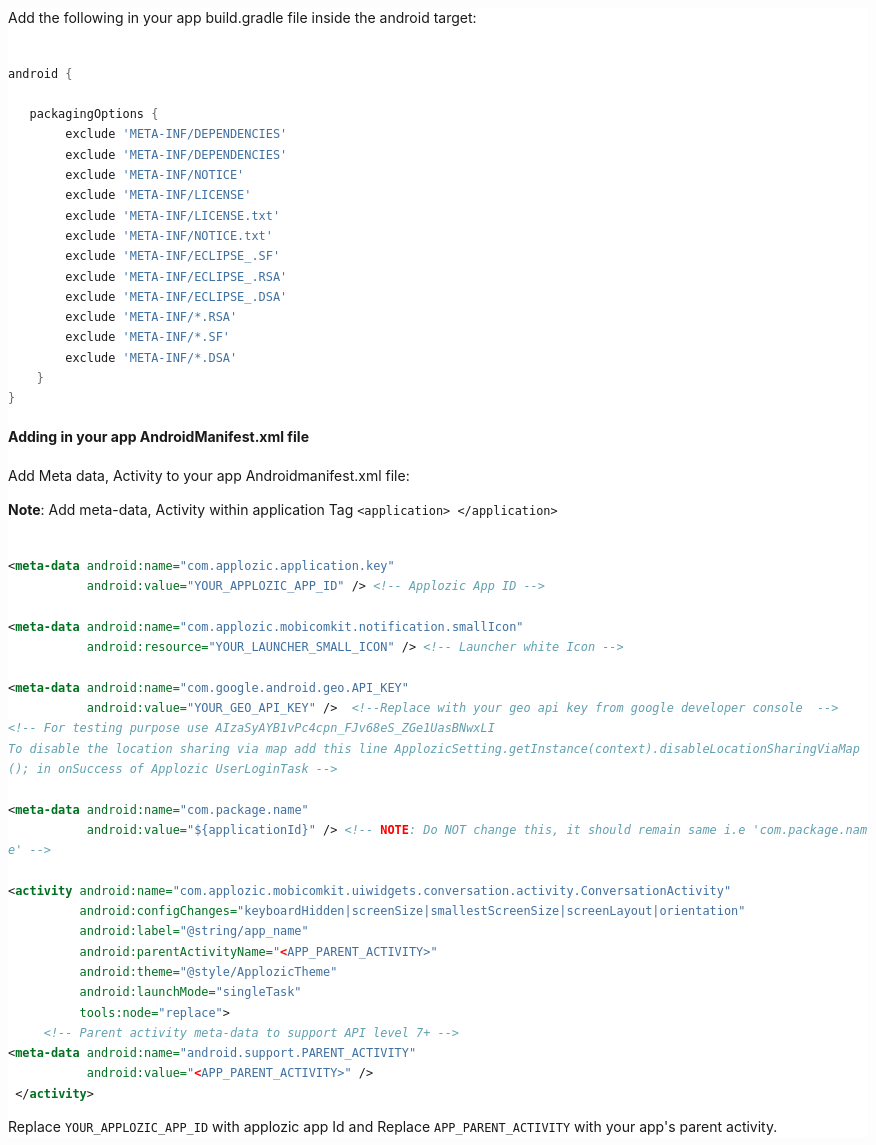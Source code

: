 Add the following in your app build.gradle file inside the android target:

```gradle

android {

   packagingOptions {
        exclude 'META-INF/DEPENDENCIES'
        exclude 'META-INF/DEPENDENCIES'
        exclude 'META-INF/NOTICE'
        exclude 'META-INF/LICENSE'
        exclude 'META-INF/LICENSE.txt'
        exclude 'META-INF/NOTICE.txt'
        exclude 'META-INF/ECLIPSE_.SF'
        exclude 'META-INF/ECLIPSE_.RSA'
        exclude 'META-INF/ECLIPSE_.DSA'
        exclude 'META-INF/*.RSA'
        exclude 'META-INF/*.SF'
        exclude 'META-INF/*.DSA'
    }
}
```

#### Adding in your app AndroidManifest.xml file

Add Meta data, Activity to your app Androidmanifest.xml file:

**Note**: Add meta-data, Activity within application Tag ``` <application> </application> ```

```xml

<meta-data android:name="com.applozic.application.key"
           android:value="YOUR_APPLOZIC_APP_ID" /> <!-- Applozic App ID -->

<meta-data android:name="com.applozic.mobicomkit.notification.smallIcon"
           android:resource="YOUR_LAUNCHER_SMALL_ICON" /> <!-- Launcher white Icon -->

<meta-data android:name="com.google.android.geo.API_KEY"
           android:value="YOUR_GEO_API_KEY" />  <!--Replace with your geo api key from google developer console  -->
<!-- For testing purpose use AIzaSyAYB1vPc4cpn_FJv68eS_ZGe1UasBNwxLI
To disable the location sharing via map add this line ApplozicSetting.getInstance(context).disableLocationSharingViaMap(); in onSuccess of Applozic UserLoginTask -->

<meta-data android:name="com.package.name"
           android:value="${applicationId}" /> <!-- NOTE: Do NOT change this, it should remain same i.e 'com.package.name' -->

<activity android:name="com.applozic.mobicomkit.uiwidgets.conversation.activity.ConversationActivity"
          android:configChanges="keyboardHidden|screenSize|smallestScreenSize|screenLayout|orientation"
          android:label="@string/app_name"
          android:parentActivityName="<APP_PARENT_ACTIVITY>"
          android:theme="@style/ApplozicTheme"
          android:launchMode="singleTask"
          tools:node="replace">
     <!-- Parent activity meta-data to support API level 7+ -->
<meta-data android:name="android.support.PARENT_ACTIVITY"
           android:value="<APP_PARENT_ACTIVITY>" />
 </activity>
```
Replace `YOUR_APPLOZIC_APP_ID` with applozic app Id and Replace `APP_PARENT_ACTIVITY` with your app's parent activity.
